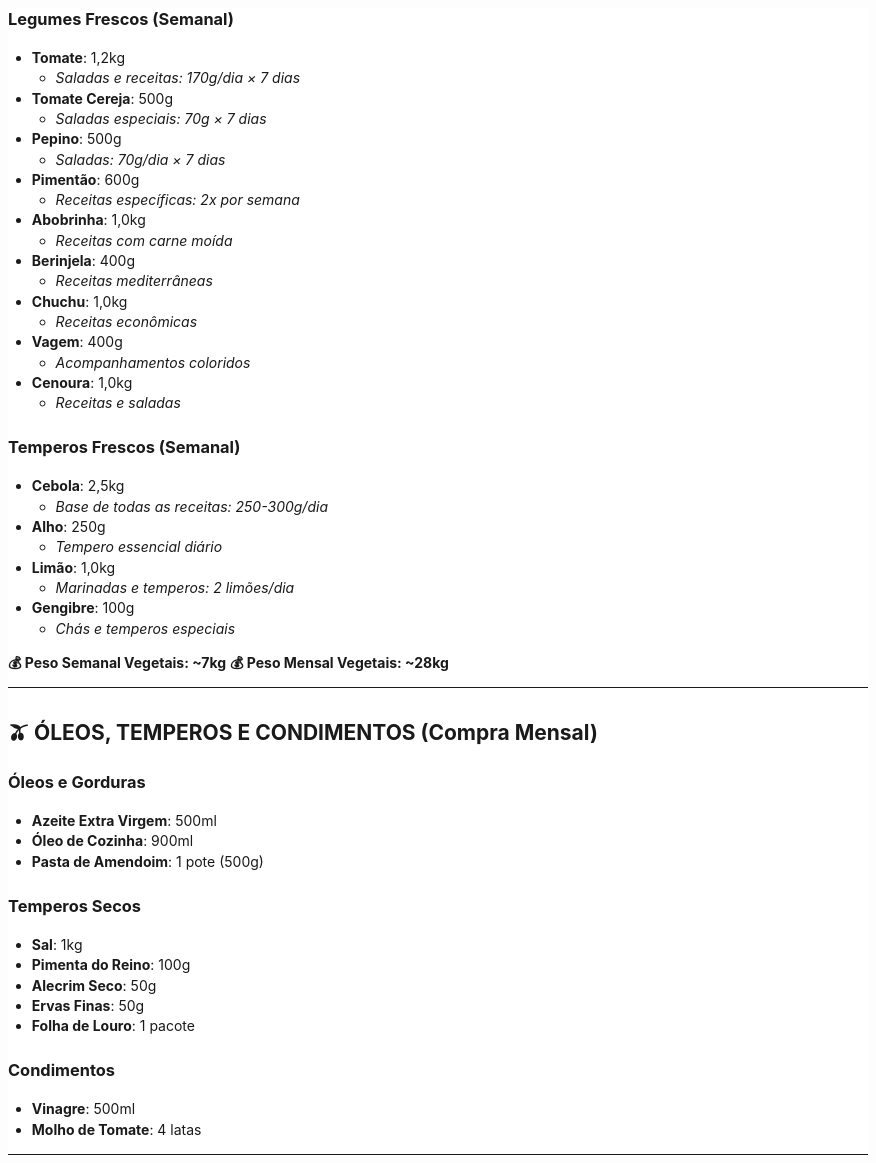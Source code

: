 ### Legumes Frescos (Semanal)
- **Tomate**: 1,2kg
  - *Saladas e receitas: 170g/dia × 7 dias*
- **Tomate Cereja**: 500g
  - *Saladas especiais: 70g × 7 dias*
- **Pepino**: 500g
  - *Saladas: 70g/dia × 7 dias*
- **Pimentão**: 600g
  - *Receitas específicas: 2x por semana*
- **Abobrinha**: 1,0kg
  - *Receitas com carne moída*
- **Berinjela**: 400g
  - *Receitas mediterrâneas*
- **Chuchu**: 1,0kg
  - *Receitas econômicas*
- **Vagem**: 400g
  - *Acompanhamentos coloridos*
- **Cenoura**: 1,0kg
  - *Receitas e saladas*

### Temperos Frescos (Semanal)
- **Cebola**: 2,5kg
  - *Base de todas as receitas: 250-300g/dia*
- **Alho**: 250g
  - *Tempero essencial diário*
- **Limão**: 1,0kg
  - *Marinadas e temperos: 2 limões/dia*
- **Gengibre**: 100g
  - *Chás e temperos especiais*

**💰 Peso Semanal Vegetais: ~7kg**
**💰 Peso Mensal Vegetais: ~28kg**

---

## 🫒 ÓLEOS, TEMPEROS E CONDIMENTOS (Compra Mensal)

### Óleos e Gorduras
- **Azeite Extra Virgem**: 500ml
- **Óleo de Cozinha**: 900ml
- **Pasta de Amendoim**: 1 pote (500g)

### Temperos Secos
- **Sal**: 1kg
- **Pimenta do Reino**: 100g
- **Alecrim Seco**: 50g
- **Ervas Finas**: 50g
- **Folha de Louro**: 1 pacote

### Condimentos
- **Vinagre**: 500ml
- **Molho de Tomate**: 4 latas

---